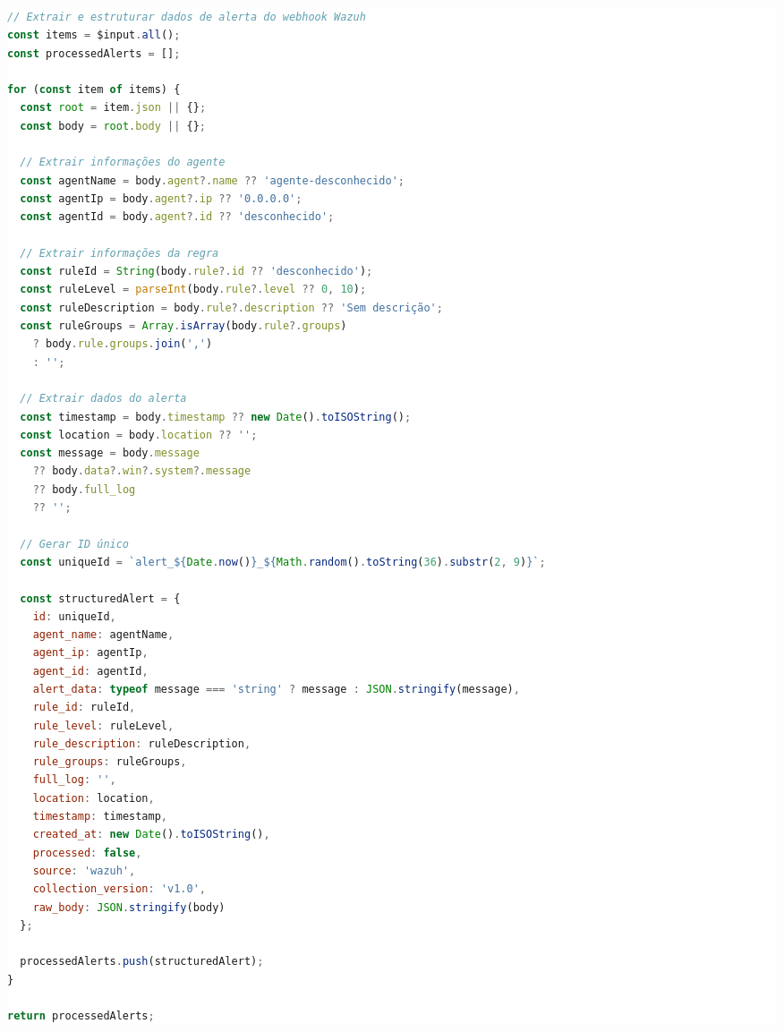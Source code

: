 ```javascript
// Extrair e estruturar dados de alerta do webhook Wazuh
const items = $input.all();
const processedAlerts = [];

for (const item of items) {
  const root = item.json || {};
  const body = root.body || {};

  // Extrair informações do agente
  const agentName = body.agent?.name ?? 'agente-desconhecido';
  const agentIp = body.agent?.ip ?? '0.0.0.0';
  const agentId = body.agent?.id ?? 'desconhecido';

  // Extrair informações da regra
  const ruleId = String(body.rule?.id ?? 'desconhecido');
  const ruleLevel = parseInt(body.rule?.level ?? 0, 10);
  const ruleDescription = body.rule?.description ?? 'Sem descrição';
  const ruleGroups = Array.isArray(body.rule?.groups) 
    ? body.rule.groups.join(',') 
    : '';

  // Extrair dados do alerta
  const timestamp = body.timestamp ?? new Date().toISOString();
  const location = body.location ?? '';
  const message = body.message 
    ?? body.data?.win?.system?.message 
    ?? body.full_log 
    ?? '';

  // Gerar ID único
  const uniqueId = `alert_${Date.now()}_${Math.random().toString(36).substr(2, 9)}`;

  const structuredAlert = {
    id: uniqueId,
    agent_name: agentName,
    agent_ip: agentIp,
    agent_id: agentId,
    alert_data: typeof message === 'string' ? message : JSON.stringify(message),
    rule_id: ruleId,
    rule_level: ruleLevel,
    rule_description: ruleDescription,
    rule_groups: ruleGroups,
    full_log: '',
    location: location,
    timestamp: timestamp,
    created_at: new Date().toISOString(),
    processed: false,
    source: 'wazuh',
    collection_version: 'v1.0',
    raw_body: JSON.stringify(body)
  };

  processedAlerts.push(structuredAlert);
}

return processedAlerts;
```
